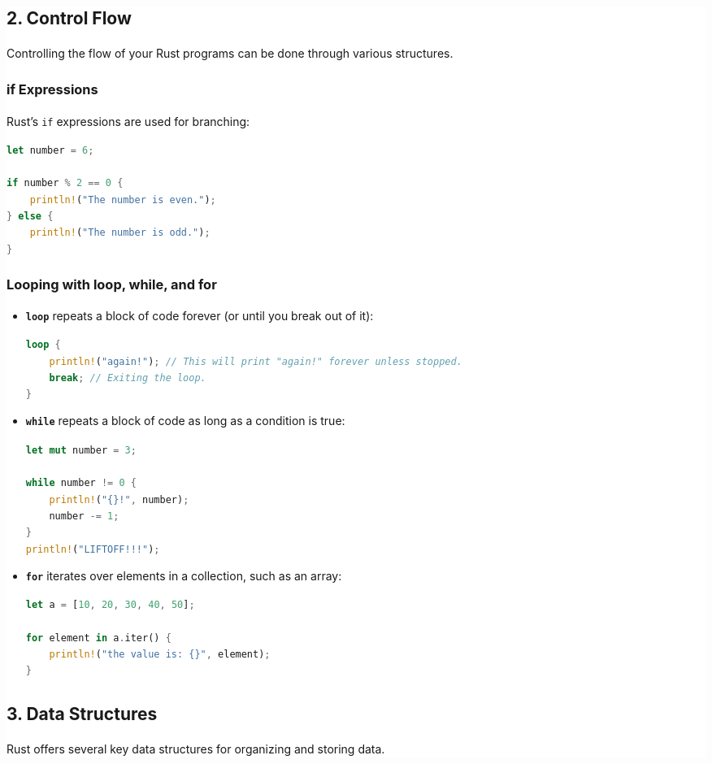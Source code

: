 ## 2. Control Flow

Controlling the flow of your Rust programs can be done through various structures.

### if Expressions

Rust’s `if` expressions are used for branching:

```rust
let number = 6;

if number % 2 == 0 {
    println!("The number is even.");
} else {
    println!("The number is odd.");
}
```

### Looping with loop, while, and for

- **`loop`** repeats a block of code forever (or until you break out of it):

  ```rust
  loop {
      println!("again!"); // This will print "again!" forever unless stopped.
      break; // Exiting the loop.
  }
  ```

- **`while`** repeats a block of code as long as a condition is true:

  ```rust
  let mut number = 3;
  
  while number != 0 {
      println!("{}!", number);
      number -= 1;
  }
  println!("LIFTOFF!!!");
  ```

- **`for`** iterates over elements in a collection, such as an array:

  ```rust
  let a = [10, 20, 30, 40, 50];
  
  for element in a.iter() {
      println!("the value is: {}", element);
  }
  ```

## 3. Data Structures

Rust offers several key data structures for organizing and storing data.
